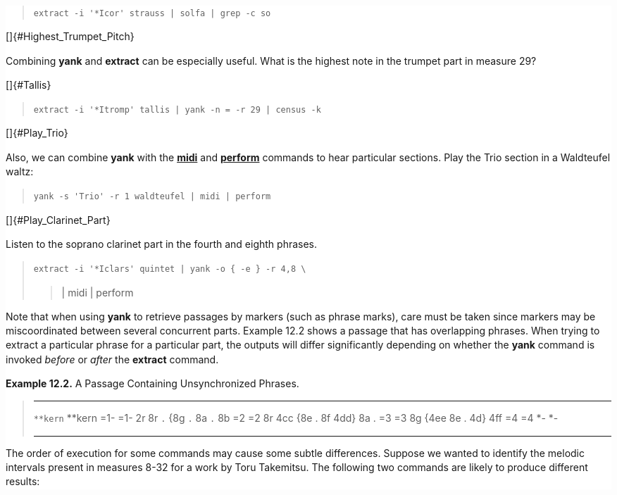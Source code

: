 > `extract -i '*Icor' strauss | solfa | grep -c so`

[]{#Highest_Trumpet_Pitch}

Combining **yank** and **extract** can be especially useful. What is the
highest note in the trumpet part in measure 29?

[]{#Tallis}

> `extract -i '*Itromp' tallis | yank -n = -r 29 | census -k`

[]{#Play_Trio}

Also, we can combine **yank** with the [**midi**](commands/midi.html)
and [**perform**](commands/perform.html) commands to hear particular
sections. Play the Trio section in a Waldteufel waltz:

> `yank -s 'Trio' -r 1 waldteufel | midi | perform`

[]{#Play_Clarinet_Part}

Listen to the soprano clarinet part in the fourth and eighth phrases.

> `extract -i '*Iclars' quintet | yank -o { -e } -r 4,8 \`
>
> > \| midi \| perform

Note that when using **yank** to retrieve passages by markers (such as
phrase marks), care must be taken since markers may be miscoordinated
between several concurrent parts. Example 12.2 shows a passage that has
overlapping phrases. When trying to extract a particular phrase for a
particular part, the outputs will differ significantly depending on
whether the **yank** command is invoked *before* or *after* the
**extract** command.

**Example 12.2.** A Passage Containing Unsynchronized Phrases.

>   ---------- ----------
>   `**kern`   \*\*kern
>   =1-        =1-
>   2r         8r
>   `.`        {8g
>   `.`        8a
>   `.`        8b
>   =2         =2
>   8r         4cc
>   {8e        .
>   8f         4dd}
>   8a         .
>   =3         =3
>   8g         {4ee
>   8e         .
>   4d}        4ff
>   =4         =4
>   \*-        \*-
>   ---------- ----------
>
The order of execution for some commands may cause some subtle
differences. Suppose we wanted to identify the melodic intervals present
in measures 8-32 for a work by Toru Takemitsu. The following two
commands are likely to produce different results:

